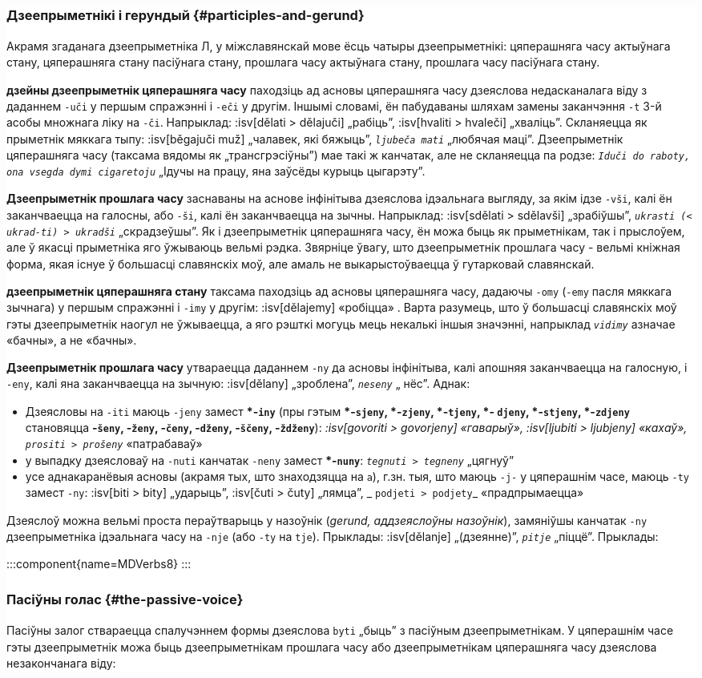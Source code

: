 ### Дзеепрыметнікі і герундый \{#participles-and-gerund}

Акрамя згаданага дзеепрыметніка Л, у міжславянскай мове ёсць чатыры дзеепрыметнікі: цяперашняга часу актыўнага стану, цяперашняга стану пасіўнага стану, прошлага часу актыўнага стану, прошлага часу пасіўнага стану.

**дзейны дзеепрыметнік цяперашняга часу** паходзіць ад асновы цяперашняга часу дзеяслова недасканалага віду з даданнем `-uči` у першым спражэнні і `-eči` у другім. Іншымі словамі, ён пабудаваны шляхам замены заканчэння `-t` 3-й асобы множнага ліку на `-či`. Напрыклад: :isv[dělati > dělajuči] „рабіць”, :isv[hvaliti > hvaleči] „хваліць”. Скланяецца як прыметнік мяккага тыпу: :isv[běgajuči muž] „чалавек, які бяжыць”, _`ljubeča mati`_ „любячая маці”.
Дзеепрыметнік цяперашняга часу (таксама вядомы як „трансгрэсіўны”) мае такі ж канчатак, але не скланяецца па родзе: _`Iduči do raboty, ona vsegda dymi cigaretoju`_ „Ідучы на працу, яна заўсёды курыць цыгарэту”.

**Дзеепрыметнік прошлага часу** заснаваны на аснове інфінітыва дзеяслова ідэальнага выгляду, за якім ідзе `-vši`, калі ён заканчваецца на галосны, або `-ši`, калі ён заканчваецца на зычны. Напрыклад: :isv[sdělati > sdělavši] „зрабіўшы”, _`ukrasti (< ukrad-ti) > ukradši`_ „скрадзеўшы”. Як і дзеепрыметнік цяперашняга часу, ён можа быць як прыметнікам, так і прыслоўем, але ў якасці прыметніка яго ўжываюць вельмі рэдка. Звярніце ўвагу, што дзеепрыметнік прошлага часу - вельмі кніжная форма, якая існуе ў большасці славянскіх моў, але амаль не выкарыстоўваецца ў гутарковай славянскай.

**дзеепрыметнік цяперашняга стану** таксама паходзіць ад асновы цяперашняга часу, дадаючы `-omy` (`-emy` пасля мяккага зычнага) у першым спражэнні і `-imy` у другім: :isv[dělajemy] «робіцца» . Варта разумець, што ў большасці славянскіх моў гэты дзеепрыметнік наогул не ўжываецца, а яго рэшткі могуць мець некалькі іншыя значэнні, напрыклад _`vidimy`_ азначае «бачны», а не «бачны».

**Дзеепрыметнік прошлага часу** утвараецца даданнем `-ny` да асновы інфінітыва, калі апошняя заканчваецца на галосную, і `-eny`, калі яна заканчваецца на зычную: :isv[dělany] „зроблена”, _`neseny`_ „ нёс”. Аднак:

- Дзеясловы на `-iti` маюць `-jeny` замест **\*-`iny`** (пры гэтым **\*-`sjeny`, \*-`zjeny`, \*-`tjeny`, \*- `djeny`, \*-`stjeny`, \*-`zdjeny`** становяцца **-`šeny`, -`ženy`, -`čeny`, -`dženy`, -`ščeny`, -`ždženy`**): _:isv[govoriti > govorjeny] «гаварыў», :isv[ljubiti > ljubjeny] «кахаў», `prositi > prošeny`_ «патрабаваў»
- у выпадку дзеясловаў на `-nuti` канчатак `-neny` замест **\*-`nuny`**: _`tegnuti > tegneny`_ „цягнуў”
- усе аднакаранёвыя асновы (акрамя тых, што знаходзяцца на `a`), г.зн. тыя, што маюць `-j-` у цяперашнім часе, маюць `-ty` замест `-ny`: :isv[biti > bity] „ударыць”, :isv[čuti > čuty] „лямца”, _ `podjeti > podjety`_ «прадпрымаецца»

Дзеяслоў можна вельмі проста пераўтварыць у назоўнік (_gerund, аддзеяслоўны назоўнік_), замяніўшы канчатак `-ny` дзеепрыметніка ідэальнага часу на `-nje` (або `-ty` на `tje`). Прыклады: :isv[dělanje] „(дзеянне)”, _`pitje`_ „піццё”.
Прыклады:

:::component{name=MDVerbs8}
:::

### Пасіўны голас \{#the-passive-voice}

Пасіўны залог ствараецца спалучэннем формы дзеяслова `byti` „быць” з пасіўным дзеепрыметнікам. У цяперашнім часе гэты дзеепрыметнік можа быць дзеепрыметнікам прошлага часу або дзеепрыметнікам цяперашняга часу дзеяслова незакончанага віду:
